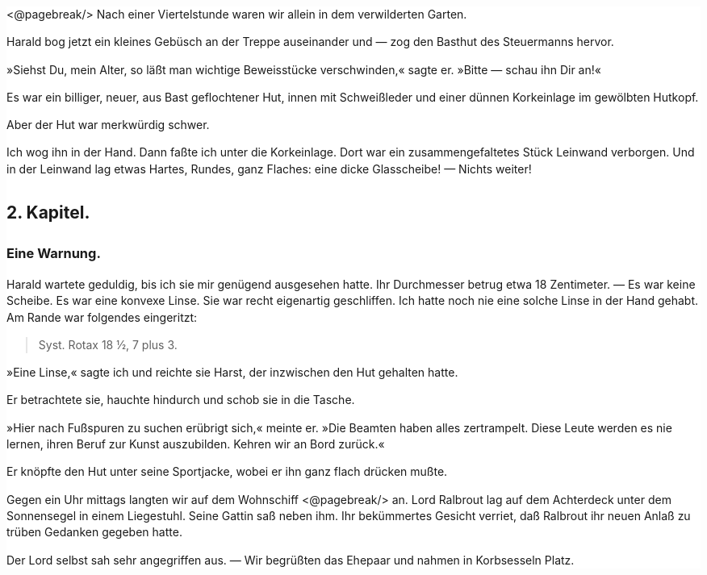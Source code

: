 <@pagebreak/>
Nach einer Viertelstunde waren wir allein in dem
verwilderten Garten.

Harald bog jetzt ein kleines Gebüsch an der Treppe
auseinander und — zog den Basthut des Steuermanns
hervor.

»Siehst Du, mein Alter, so läßt man wichtige Beweisstücke
verschwinden,« sagte er. »Bitte — schau ihn Dir an!«

Es war ein billiger, neuer, aus Bast geflochtener Hut,
innen mit Schweißleder und einer dünnen Korkeinlage im
gewölbten Hutkopf.

Aber der Hut war merkwürdig schwer.

Ich wog ihn in der Hand. Dann faßte ich unter die
Korkeinlage. Dort war ein zusammengefaltetes Stück Leinwand
verborgen. Und in der Leinwand lag etwas Hartes,
Rundes, ganz Flaches: eine dicke Glasscheibe! — Nichts
weiter!

<h2>2. Kapitel.</h2>
<h3>Eine Warnung.</h3>

Harald wartete geduldig, bis ich sie mir genügend ausgesehen
hatte. Ihr Durchmesser betrug etwa 18 Zentimeter.
— Es war keine Scheibe. Es war eine konvexe Linse.
Sie war recht eigenartig geschliffen. Ich hatte noch nie eine
solche Linse in der Hand gehabt. Am Rande war folgendes
eingeritzt:

> Syst. Rotax 18 ½, 7 plus 3.

»Eine Linse,« sagte ich und reichte sie Harst, der inzwischen
den Hut gehalten hatte.

Er betrachtete sie, hauchte hindurch und schob sie in die
Tasche.

»Hier nach Fußspuren zu suchen erübrigt sich,« meinte
er. »Die Beamten haben alles zertrampelt. Diese Leute
werden es nie lernen, ihren Beruf zur Kunst auszubilden.
Kehren wir an Bord zurück.«

Er knöpfte den Hut unter seine Sportjacke, wobei er
ihn ganz flach drücken mußte.

Gegen ein Uhr mittags langten wir auf dem Wohnschiff
<@pagebreak/>
an. Lord Ralbrout lag auf dem Achterdeck unter dem
Sonnensegel in einem Liegestuhl. Seine Gattin saß neben
ihm. Ihr bekümmertes Gesicht verriet, daß Ralbrout ihr
neuen Anlaß zu trüben Gedanken gegeben hatte.

Der Lord selbst sah sehr angegriffen aus. — Wir begrüßten
das Ehepaar und nahmen in Korbsesseln Platz.
